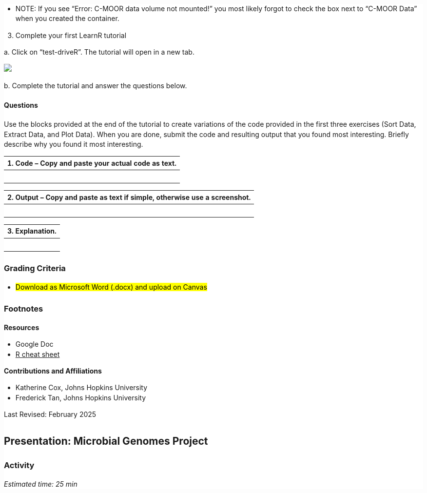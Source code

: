 - NOTE: If you see “Error: C-MOOR data volume not mounted!” you most likely forgot to check the box next to “C-MOOR Data” when you created the container.

3. Complete your first LearnR tutorial

a. Click on “test-driveR”. The tutorial will open in a new tab.

<img src="resources/images/microbial-genomes_files/figure-html//1hYKF7Ss3vJ8rrUIH7ByNh1BUlRa2fhsJhq8MXzEowCc_g35ea50429a3_0_27.png" width="480" />

b. Complete the tutorial and answer the questions below.


#### Questions

Use the blocks provided at the end of the tutorial to create variations of the code provided in the first three exercises (Sort Data, Extract Data, and Plot Data).  When you are done, submit the code and resulting output that you found most interesting.  Briefly describe why you found it most interesting.

|**1. Code – Copy and paste your actual code as text.**
|:--|
| <br> |

|**2. Output – Copy and paste as text if simple, otherwise use a screenshot.**
|:--|
| <br> |

|**3. Explanation.**
|:--|
| <br> |

### Grading Criteria

- <mark style="background-color: yellow">Download as Microsoft Word (.docx) and upload on Canvas

### Footnotes

**Resources**

- Google Doc
- [R cheat sheet](https://github.com/C-MOOR/cure-rnaseq/blob/master/tutorials/Rcheatsheet.md)

**Contributions and Affiliations**

- Katherine Cox, Johns Hopkins University
- Frederick Tan, Johns Hopkins University

Last Revised: February 2025

## Presentation: Microbial Genomes Project

### Activity

*Estimated time: 25 min*
